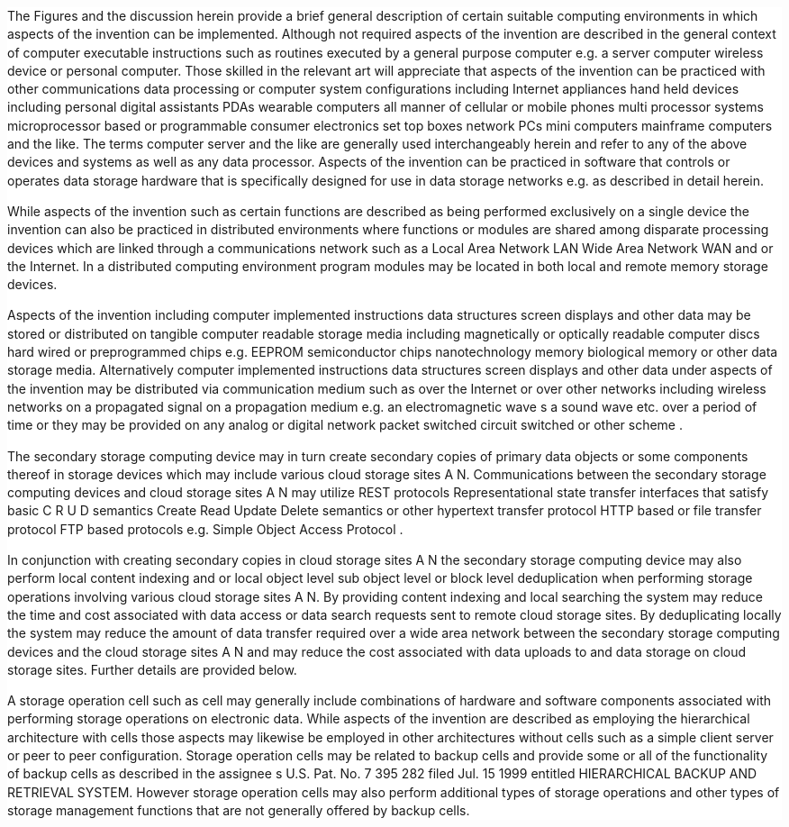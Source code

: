 The Figures and the discussion herein provide a brief general description of certain suitable computing environments in which aspects of the invention can be implemented. Although not required aspects of the invention are described in the general context of computer executable instructions such as routines executed by a general purpose computer e.g. a server computer wireless device or personal computer. Those skilled in the relevant art will appreciate that aspects of the invention can be practiced with other communications data processing or computer system configurations including Internet appliances hand held devices including personal digital assistants PDAs wearable computers all manner of cellular or mobile phones multi processor systems microprocessor based or programmable consumer electronics set top boxes network PCs mini computers mainframe computers and the like. The terms computer server and the like are generally used interchangeably herein and refer to any of the above devices and systems as well as any data processor. Aspects of the invention can be practiced in software that controls or operates data storage hardware that is specifically designed for use in data storage networks e.g. as described in detail herein.

While aspects of the invention such as certain functions are described as being performed exclusively on a single device the invention can also be practiced in distributed environments where functions or modules are shared among disparate processing devices which are linked through a communications network such as a Local Area Network LAN Wide Area Network WAN and or the Internet. In a distributed computing environment program modules may be located in both local and remote memory storage devices.

Aspects of the invention including computer implemented instructions data structures screen displays and other data may be stored or distributed on tangible computer readable storage media including magnetically or optically readable computer discs hard wired or preprogrammed chips e.g. EEPROM semiconductor chips nanotechnology memory biological memory or other data storage media. Alternatively computer implemented instructions data structures screen displays and other data under aspects of the invention may be distributed via communication medium such as over the Internet or over other networks including wireless networks on a propagated signal on a propagation medium e.g. an electromagnetic wave s a sound wave etc. over a period of time or they may be provided on any analog or digital network packet switched circuit switched or other scheme .

The secondary storage computing device may in turn create secondary copies of primary data objects or some components thereof in storage devices which may include various cloud storage sites A N. Communications between the secondary storage computing devices and cloud storage sites A N may utilize REST protocols Representational state transfer interfaces that satisfy basic C R U D semantics Create Read Update Delete semantics or other hypertext transfer protocol HTTP based or file transfer protocol FTP based protocols e.g. Simple Object Access Protocol .

In conjunction with creating secondary copies in cloud storage sites A N the secondary storage computing device may also perform local content indexing and or local object level sub object level or block level deduplication when performing storage operations involving various cloud storage sites A N. By providing content indexing and local searching the system may reduce the time and cost associated with data access or data search requests sent to remote cloud storage sites. By deduplicating locally the system may reduce the amount of data transfer required over a wide area network between the secondary storage computing devices and the cloud storage sites A N and may reduce the cost associated with data uploads to and data storage on cloud storage sites. Further details are provided below.

A storage operation cell such as cell may generally include combinations of hardware and software components associated with performing storage operations on electronic data. While aspects of the invention are described as employing the hierarchical architecture with cells those aspects may likewise be employed in other architectures without cells such as a simple client server or peer to peer configuration. Storage operation cells may be related to backup cells and provide some or all of the functionality of backup cells as described in the assignee s U.S. Pat. No. 7 395 282 filed Jul. 15 1999 entitled HIERARCHICAL BACKUP AND RETRIEVAL SYSTEM. However storage operation cells may also perform additional types of storage operations and other types of storage management functions that are not generally offered by backup cells.
